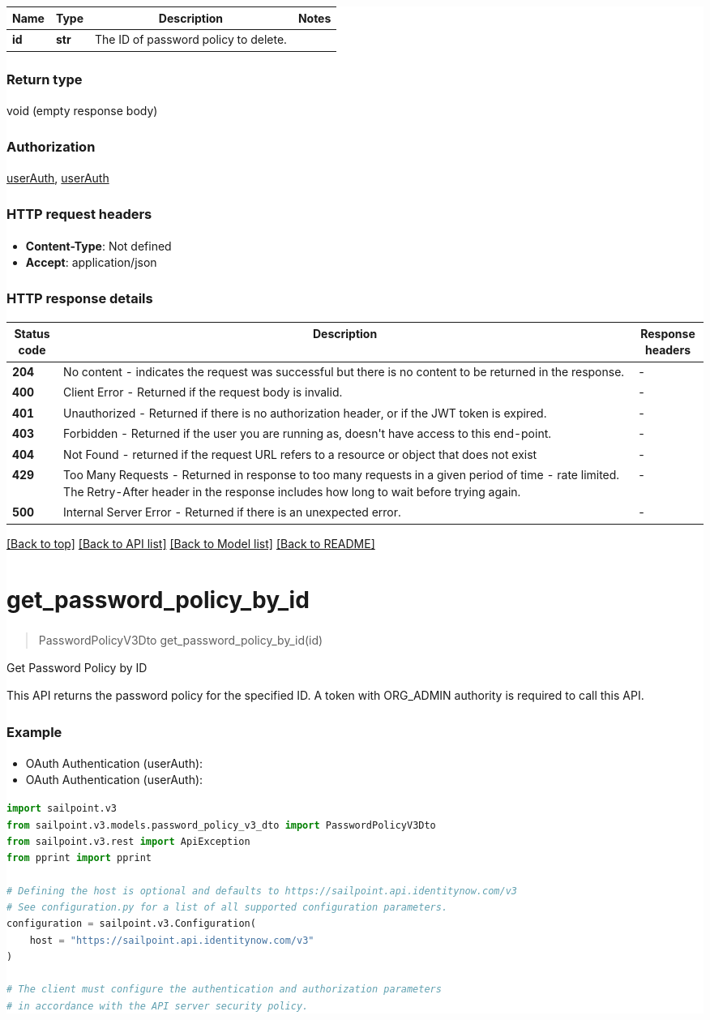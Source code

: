 
Name | Type | Description  | Notes
------------- | ------------- | ------------- | -------------
 **id** | **str**| The ID of password policy to delete. | 

### Return type

void (empty response body)

### Authorization

[userAuth](../README.md#userAuth), [userAuth](../README.md#userAuth)

### HTTP request headers

 - **Content-Type**: Not defined
 - **Accept**: application/json

### HTTP response details

| Status code | Description | Response headers |
|-------------|-------------|------------------|
**204** | No content - indicates the request was successful but there is no content to be returned in the response. |  -  |
**400** | Client Error - Returned if the request body is invalid. |  -  |
**401** | Unauthorized - Returned if there is no authorization header, or if the JWT token is expired. |  -  |
**403** | Forbidden - Returned if the user you are running as, doesn&#39;t have access to this end-point. |  -  |
**404** | Not Found - returned if the request URL refers to a resource or object that does not exist |  -  |
**429** | Too Many Requests - Returned in response to too many requests in a given period of time - rate limited. The Retry-After header in the response includes how long to wait before trying again. |  -  |
**500** | Internal Server Error - Returned if there is an unexpected error. |  -  |

[[Back to top]](#) [[Back to API list]](../README.md#documentation-for-api-endpoints) [[Back to Model list]](../README.md#documentation-for-models) [[Back to README]](../README.md)

# **get_password_policy_by_id**
> PasswordPolicyV3Dto get_password_policy_by_id(id)

Get Password Policy by ID

This API returns the password policy for the specified ID. A token with ORG_ADMIN authority is required to call this API.

### Example

* OAuth Authentication (userAuth):
* OAuth Authentication (userAuth):

```python
import sailpoint.v3
from sailpoint.v3.models.password_policy_v3_dto import PasswordPolicyV3Dto
from sailpoint.v3.rest import ApiException
from pprint import pprint

# Defining the host is optional and defaults to https://sailpoint.api.identitynow.com/v3
# See configuration.py for a list of all supported configuration parameters.
configuration = sailpoint.v3.Configuration(
    host = "https://sailpoint.api.identitynow.com/v3"
)

# The client must configure the authentication and authorization parameters
# in accordance with the API server security policy.
```